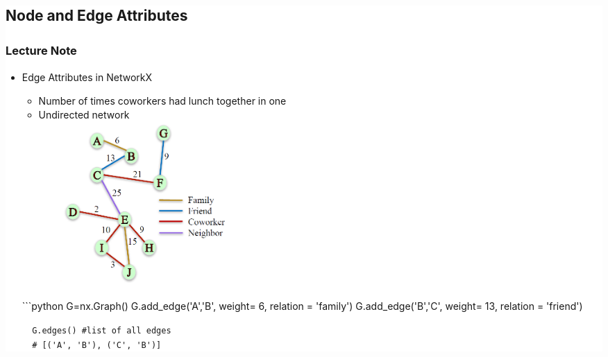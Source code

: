 
## Node and Edge Attributes

### Lecture Note

+ Edge Attributes in NetworkX
    + Number of times coworkers had lunch together in one 
    + Undirected network
    <a href="https://www.coursera.org/learn/python-social-network-analysis/lecture/hTKct/node-and-edge-attributes"> <br/>
        <img src="images/m1-01.png" alt="So here is an example of a network where the color of the edges represent the relationship between the nodes. And then there's a number on the edges that represents how many times they had lunch together. So when we were using NetworkX to construct some of these graphs, we would simply add attributes to the edges when we added them. So here we added the weight of the edge and also their relation, and the same thing for all the other edges. And so the first thing is, if we just use the function edges, this will give us a list of all the edges of the network. So far I've only added two so this will give us the two edges that I've added. Now if you wanted to get a little more data on these edges, then you would use the same function edges, but now you would say data equals true. And now these will list all the edges with the attributes that they have. So, for each edge, you would get the two nodes A, B, as well as a dictionary for the different attributes that, that edge has. In this case, relation and weight, and same thing for the other edges. Now, let's say you only wanted the information about the edges for a particular attribute, then you can say data equals relation, for example. The particular attribute you're interested in. And now you will get triplets, that will have the two nodes and then the value of the attribute relations. So in this case, A, B will have family. And B, C will have friend.  by using edge rather than edges, and then saying which edge you have by showing the two nodes, the two endpoints of the edge. And then this would return a dictionary that will have each one of the attributes of that edge.  You can also just specify which particular attribute you're interested in. So for example, if you wanted to know what the weight of the edge B, C is, then you would do it this way, and then it will tell you it's 13, as shown right here. Now notice that because this graph is an undirected graph, then the order in which we place the end points of the edge does not matter, right? So if you ask for the weight of the edge B, C, the answer is 13. But if you were to ask for the weight of the edge C, B, you would get the same thing because this is an undirected graph and the order doesn't matter." title="Edge Attributes in NetworkX" height="250">
    </a>
        ```python
        G=nx.Graph()
        G.add_edge('A','B', weight= 6, relation = 'family')
        G.add_edge('B','C', weight= 13, relation = 'friend')

        G.edges() #list of all edges
        # [('A', 'B'), ('C', 'B')]

